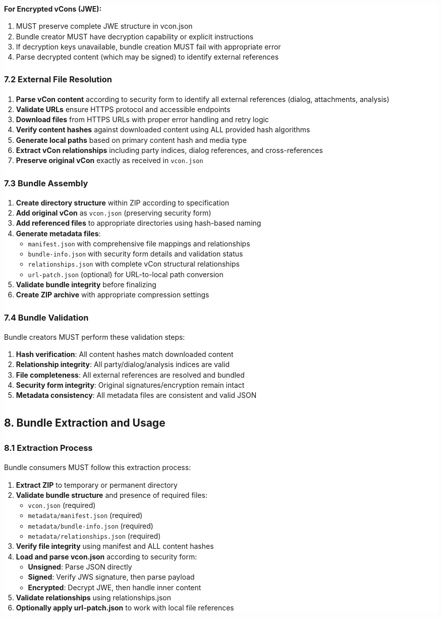 **For Encrypted vCons (JWE):**
1. MUST preserve complete JWE structure in vcon.json
2. Bundle creator MUST have decryption capability or explicit instructions
3. If decryption keys unavailable, bundle creation MUST fail with appropriate error
4. Parse decrypted content (which may be signed) to identify external references

### 7.2 External File Resolution

1. **Parse vCon content** according to security form to identify all external references (dialog, attachments, analysis)
2. **Validate URLs** ensure HTTPS protocol and accessible endpoints
3. **Download files** from HTTPS URLs with proper error handling and retry logic
4. **Verify content hashes** against downloaded content using ALL provided hash algorithms
5. **Generate local paths** based on primary content hash and media type
6. **Extract vCon relationships** including party indices, dialog references, and cross-references
7. **Preserve original vCon** exactly as received in `vcon.json`

### 7.3 Bundle Assembly

1. **Create directory structure** within ZIP according to specification
2. **Add original vCon** as `vcon.json` (preserving security form)
3. **Add referenced files** to appropriate directories using hash-based naming
4. **Generate metadata files**:
   - `manifest.json` with comprehensive file mappings and relationships
   - `bundle-info.json` with security form details and validation status
   - `relationships.json` with complete vCon structural relationships
   - `url-patch.json` (optional) for URL-to-local path conversion
5. **Validate bundle integrity** before finalizing
6. **Create ZIP archive** with appropriate compression settings

### 7.4 Bundle Validation

Bundle creators MUST perform these validation steps:
1. **Hash verification**: All content hashes match downloaded content
2. **Relationship integrity**: All party/dialog/analysis indices are valid
3. **File completeness**: All external references are resolved and bundled
4. **Security form integrity**: Original signatures/encryption remain intact
5. **Metadata consistency**: All metadata files are consistent and valid JSON

## 8. Bundle Extraction and Usage

### 8.1 Extraction Process

Bundle consumers MUST follow this extraction process:

1. **Extract ZIP** to temporary or permanent directory
2. **Validate bundle structure** and presence of required files:
   - `vcon.json` (required)
   - `metadata/manifest.json` (required)
   - `metadata/bundle-info.json` (required)
   - `metadata/relationships.json` (required)
3. **Verify file integrity** using manifest and ALL content hashes
4. **Load and parse vcon.json** according to security form:
   - **Unsigned**: Parse JSON directly
   - **Signed**: Verify JWS signature, then parse payload
   - **Encrypted**: Decrypt JWE, then handle inner content
5. **Validate relationships** using relationships.json
6. **Optionally apply url-patch.json** to work with local file references
